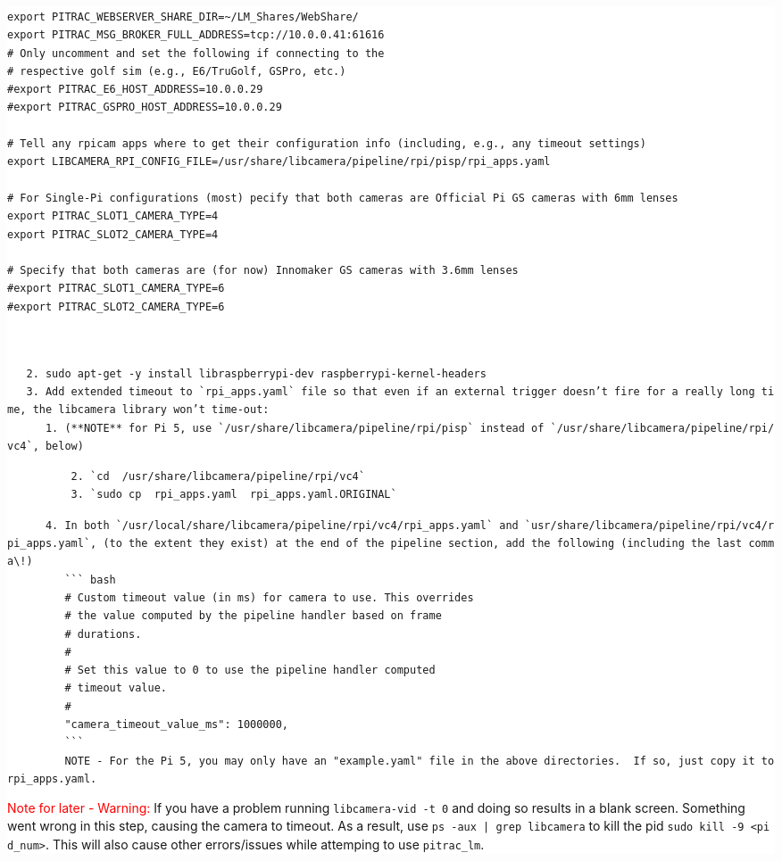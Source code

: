 ```
export PITRAC_WEBSERVER_SHARE_DIR=~/LM_Shares/WebShare/
export PITRAC_MSG_BROKER_FULL_ADDRESS=tcp://10.0.0.41:61616
# Only uncomment and set the following if connecting to the
# respective golf sim (e.g., E6/TruGolf, GSPro, etc.)
#export PITRAC_E6_HOST_ADDRESS=10.0.0.29
#export PITRAC_GSPRO_HOST_ADDRESS=10.0.0.29

# Tell any rpicam apps where to get their configuration info (including, e.g., any timeout settings)
export LIBCAMERA_RPI_CONFIG_FILE=/usr/share/libcamera/pipeline/rpi/pisp/rpi_apps.yaml

# For Single-Pi configurations (most) pecify that both cameras are Official Pi GS cameras with 6mm lenses
export PITRAC_SLOT1_CAMERA_TYPE=4
export PITRAC_SLOT2_CAMERA_TYPE=4

# Specify that both cameras are (for now) Innomaker GS cameras with 3.6mm lenses
#export PITRAC_SLOT1_CAMERA_TYPE=6
#export PITRAC_SLOT2_CAMERA_TYPE=6



```
       2. sudo apt-get -y install libraspberrypi-dev raspberrypi-kernel-headers
       3. Add extended timeout to `rpi_apps.yaml` file so that even if an external trigger doesn’t fire for a really long time, the libcamera library won’t time-out:  
          1. (**NOTE** for Pi 5, use `/usr/share/libcamera/pipeline/rpi/pisp` instead of `/usr/share/libcamera/pipeline/rpi/vc4`, below)  
```
          2. `cd  /usr/share/libcamera/pipeline/rpi/vc4`  
          3. `sudo cp  rpi_apps.yaml  rpi_apps.yaml.ORIGINAL`
```
          4. In both `/usr/local/share/libcamera/pipeline/rpi/vc4/rpi_apps.yaml` and `usr/share/libcamera/pipeline/rpi/vc4/rpi_apps.yaml`, (to the extent they exist) at the end of the pipeline section, add the following (including the last comma\!)  
             ``` bash
             # Custom timeout value (in ms) for camera to use. This overrides  
             # the value computed by the pipeline handler based on frame  
             # durations.  
             #  
             # Set this value to 0 to use the pipeline handler computed  
             # timeout value.  
             #  
             "camera_timeout_value_ms": 1000000,
             ```  
             NOTE - For the Pi 5, you may only have an "example.yaml" file in the above directories.  If so, just copy it to rpi_apps.yaml.
<font color=#ff0000>Note for later -  Warning:</font> If you have a problem running `libcamera-vid -t 0` and doing so results in a blank screen. Something went wrong in this step, causing the camera to timeout.
             As a result, use `ps -aux | grep libcamera` to kill the pid `sudo kill -9 <pid_num>`. This will also cause other errors/issues while attemping to use `pitrac_lm`. 
